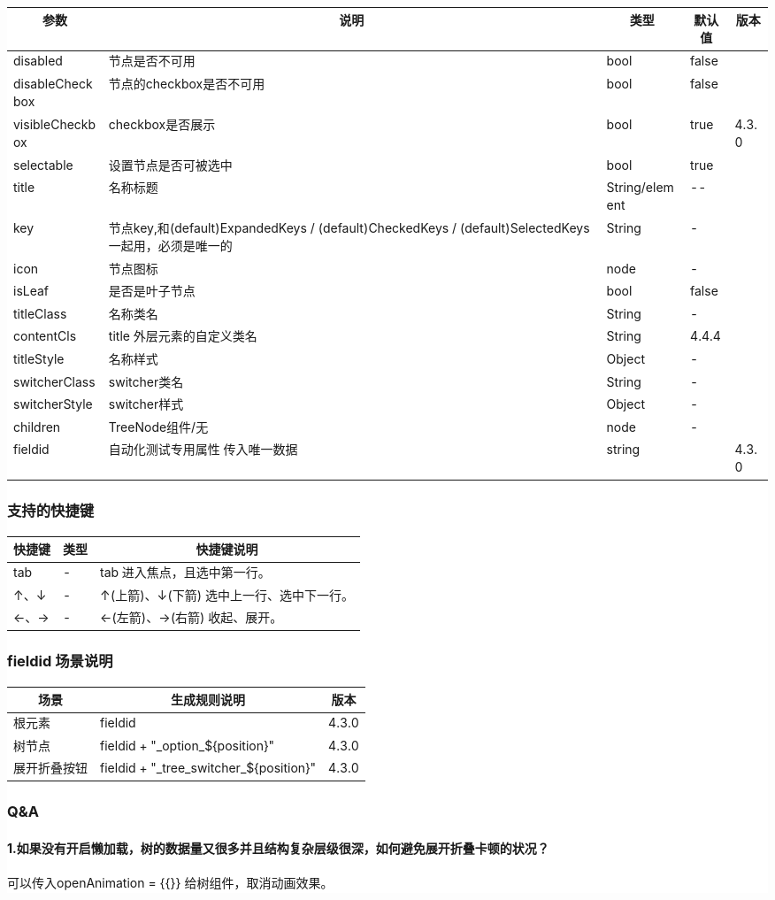 | 参数 | 说明 | 类型 | 默认值 | 版本 |
| --- | --- | --- | --- | --- |
|disabled|节点是否不可用|bool|false
|disableCheckbox|节点的checkbox是否不可用|bool|false
|visibleCheckbox|checkbox是否展示|bool|true|4.3.0
|selectable|设置节点是否可被选中|bool|true
|title|名称标题|String/element  |--
|key|节点key,和(default)ExpandedKeys / (default)CheckedKeys / (default)SelectedKeys一起用，必须是唯一的|String|-
|icon|节点图标|node|-
|isLeaf|是否是叶子节点|bool|false
|titleClass|名称类名|String|-
|contentCls|title 外层元素的自定义类名|String|4.4.4
|titleStyle|名称样式|Object|-
|switcherClass|switcher类名|String|-
|switcherStyle|switcher样式|Object|-
|children|TreeNode组件/无|node|-
|fieldid|自动化测试专用属性 传入唯一数据|string||4.3.0

### 支持的快捷键

| 快捷键 | 类型 |快捷键说明 | 
|  --- | --- | --- |
| tab | - |  tab 进入焦点，且选中第一行。|
| ↑、↓ | - | ↑(上箭)、↓(下箭) 选中上一行、选中下一行。 |
| ←、→ | - |  ←(左箭)、→(右箭) 收起、展开。 |

### fieldid 场景说明

| 场景     | 生成规则说明                | 版本  |
| -------- | --------------------------- | ----- |
| 根元素   | fieldid                    | 4.3.0 |
| 树节点   | fieldid + "\_option\_${position}" | 4.3.0 |
| 展开折叠按钮   | fieldid + "\_tree\_switcher\_${position}" | 4.3.0 |

### Q&A

#### 1.如果没有开启懒加载，树的数据量又很多并且结构复杂层级很深，如何避免展开折叠卡顿的状况？

可以传入openAnimation = {{}} 给树组件，取消动画效果。
